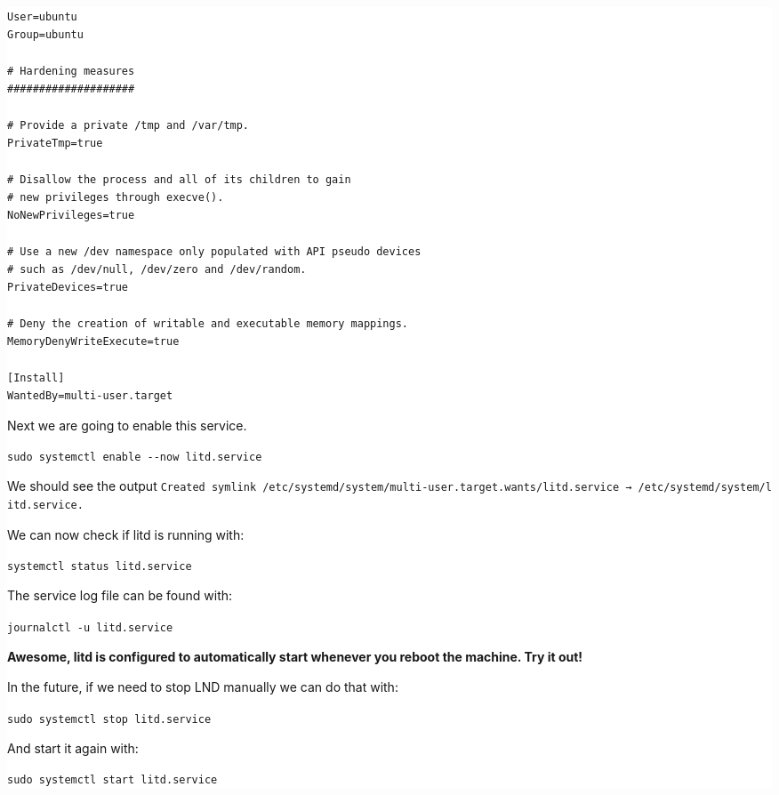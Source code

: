 ```
User=ubuntu
Group=ubuntu

# Hardening measures
####################

# Provide a private /tmp and /var/tmp.
PrivateTmp=true

# Disallow the process and all of its children to gain
# new privileges through execve().
NoNewPrivileges=true

# Use a new /dev namespace only populated with API pseudo devices
# such as /dev/null, /dev/zero and /dev/random.
PrivateDevices=true

# Deny the creation of writable and executable memory mappings.
MemoryDenyWriteExecute=true

[Install]
WantedBy=multi-user.target
```

Next we are going to enable this service.

```
sudo systemctl enable --now litd.service
```

We should see the output `Created symlink /etc/systemd/system/multi-user.target.wants/litd.service → /etc/systemd/system/litd.service.`

We can now check if litd is running with:

```shell
systemctl status litd.service
```

The service log file can be found with:

```shell
journalctl -u litd.service
```

**Awesome, litd is configured to automatically start whenever you reboot the machine. Try it out!**

In the future, if we need to stop LND manually we can do that with:

```shell
sudo systemctl stop litd.service
```

And start it again with:

```shell
sudo systemctl start litd.service
```
